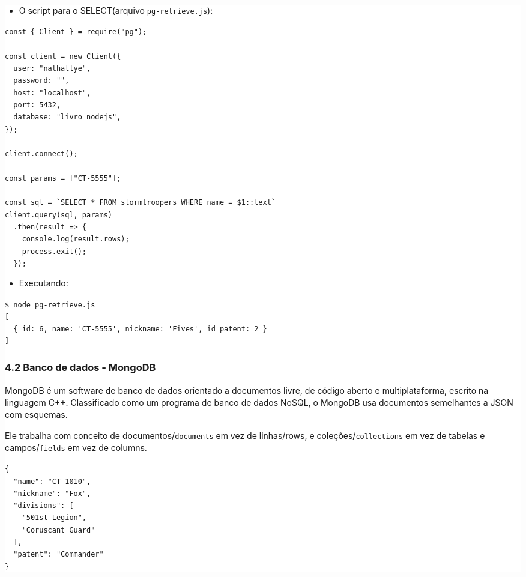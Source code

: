 - O script para o SELECT(arquivo `pg-retrieve.js`):

``` JS
const { Client } = require("pg");

const client = new Client({
  user: "nathallye",
  password: "",
  host: "localhost",
  port: 5432,
  database: "livro_nodejs",
});

client.connect();

const params = ["CT-5555"];

const sql = `SELECT * FROM stormtroopers WHERE name = $1::text`
client.query(sql, params)
  .then(result => {
    console.log(result.rows);
    process.exit();
  });
```

- Executando:

```
$ node pg-retrieve.js
[
  { id: 6, name: 'CT-5555', nickname: 'Fives', id_patent: 2 }
]
```

### 4.2 Banco de dados - MongoDB

MongoDB é um software de banco de dados orientado a documentos livre, de código aberto e multiplataforma, escrito na linguagem C++. Classificado como um programa de banco de dados NoSQL, o MongoDB usa documentos semelhantes a JSON com esquemas. 

Ele trabalha com conceito de documentos/`documents` em vez de linhas/rows, e coleções/`collections` em vez de tabelas e campos/`fields` em vez de columns.

```
{
  "name": "CT-1010",
  "nickname": "Fox",
  "divisions": [
    "501st Legion",
    "Coruscant Guard"
  ],
  "patent": "Commander"
}
```
